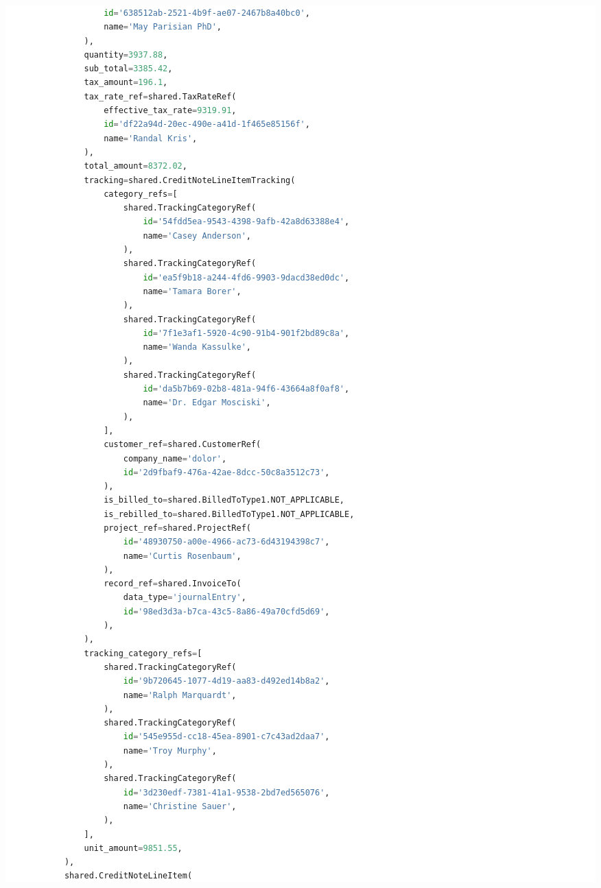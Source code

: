 ```python
                    id='638512ab-2521-4b9f-ae07-2467b8a40bc0',
                    name='May Parisian PhD',
                ),
                quantity=3937.88,
                sub_total=3385.42,
                tax_amount=196.1,
                tax_rate_ref=shared.TaxRateRef(
                    effective_tax_rate=9319.91,
                    id='df22a94d-20ec-490e-a41d-1f465e85156f',
                    name='Randal Kris',
                ),
                total_amount=8372.02,
                tracking=shared.CreditNoteLineItemTracking(
                    category_refs=[
                        shared.TrackingCategoryRef(
                            id='54fdd5ea-9543-4398-9afb-42a8d63388e4',
                            name='Casey Anderson',
                        ),
                        shared.TrackingCategoryRef(
                            id='ea5f9b18-a244-4fd6-9903-9dacd38ed0dc',
                            name='Tamara Borer',
                        ),
                        shared.TrackingCategoryRef(
                            id='7f1e3af1-5920-4c90-91b4-901f2bd89c8a',
                            name='Wanda Kassulke',
                        ),
                        shared.TrackingCategoryRef(
                            id='da5b7b69-02b8-481a-94f6-43664a8f0af8',
                            name='Dr. Edgar Mosciski',
                        ),
                    ],
                    customer_ref=shared.CustomerRef(
                        company_name='dolor',
                        id='2d9fbaf9-476a-42ae-8dcc-50c8a3512c73',
                    ),
                    is_billed_to=shared.BilledToType1.NOT_APPLICABLE,
                    is_rebilled_to=shared.BilledToType1.NOT_APPLICABLE,
                    project_ref=shared.ProjectRef(
                        id='48930750-a00e-4966-ac73-6d43194398c7',
                        name='Curtis Rosenbaum',
                    ),
                    record_ref=shared.InvoiceTo(
                        data_type='journalEntry',
                        id='98ed3d3a-b7ca-43c5-8a86-49a70cfd5d69',
                    ),
                ),
                tracking_category_refs=[
                    shared.TrackingCategoryRef(
                        id='9b720645-1077-4d19-aa83-d492ed14b8a2',
                        name='Ralph Marquardt',
                    ),
                    shared.TrackingCategoryRef(
                        id='545e955d-cc18-45ea-8901-c7c43ad2daa7',
                        name='Troy Murphy',
                    ),
                    shared.TrackingCategoryRef(
                        id='3d230edf-7381-41a1-9538-2bd7ed565076',
                        name='Christine Sauer',
                    ),
                ],
                unit_amount=9851.55,
            ),
            shared.CreditNoteLineItem(
```